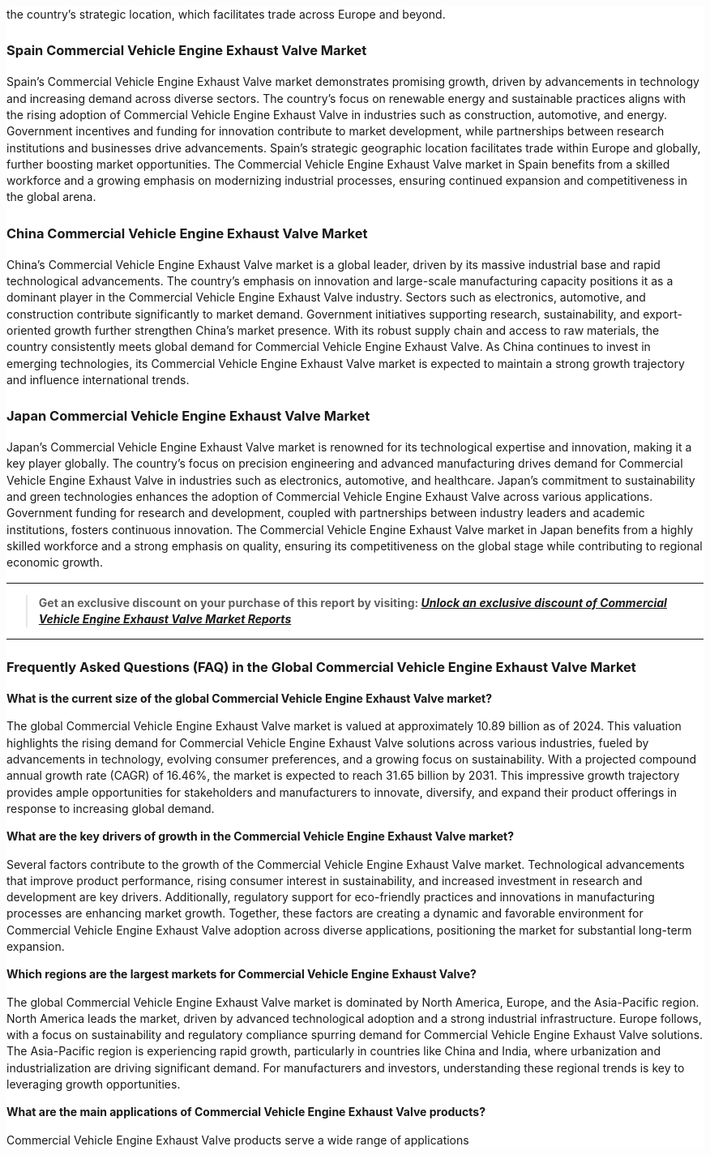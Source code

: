 the country&rsquo;s strategic location, which facilitates trade across Europe and beyond.</p><h3>Spain Commercial Vehicle Engine Exhaust Valve Market</h3><p>Spain&rsquo;s Commercial Vehicle Engine Exhaust Valve market demonstrates promising growth, driven by advancements in technology and increasing demand across diverse sectors. The country&rsquo;s focus on renewable energy and sustainable practices aligns with the rising adoption of Commercial Vehicle Engine Exhaust Valve in industries such as construction, automotive, and energy. Government incentives and funding for innovation contribute to market development, while partnerships between research institutions and businesses drive advancements. Spain&rsquo;s strategic geographic location facilitates trade within Europe and globally, further boosting market opportunities. The Commercial Vehicle Engine Exhaust Valve market in Spain benefits from a skilled workforce and a growing emphasis on modernizing industrial processes, ensuring continued expansion and competitiveness in the global arena.</p><h3>China Commercial Vehicle Engine Exhaust Valve Market</h3><p>China&rsquo;s Commercial Vehicle Engine Exhaust Valve market is a global leader, driven by its massive industrial base and rapid technological advancements. The country&rsquo;s emphasis on innovation and large-scale manufacturing capacity positions it as a dominant player in the Commercial Vehicle Engine Exhaust Valve industry. Sectors such as electronics, automotive, and construction contribute significantly to market demand. Government initiatives supporting research, sustainability, and export-oriented growth further strengthen China&rsquo;s market presence. With its robust supply chain and access to raw materials, the country consistently meets global demand for Commercial Vehicle Engine Exhaust Valve. As China continues to invest in emerging technologies, its Commercial Vehicle Engine Exhaust Valve market is expected to maintain a strong growth trajectory and influence international trends.</p><h3>Japan Commercial Vehicle Engine Exhaust Valve Market</h3><p>Japan&rsquo;s Commercial Vehicle Engine Exhaust Valve market is renowned for its technological expertise and innovation, making it a key player globally. The country&rsquo;s focus on precision engineering and advanced manufacturing drives demand for Commercial Vehicle Engine Exhaust Valve in industries such as electronics, automotive, and healthcare. Japan&rsquo;s commitment to sustainability and green technologies enhances the adoption of Commercial Vehicle Engine Exhaust Valve across various applications. Government funding for research and development, coupled with partnerships between industry leaders and academic institutions, fosters continuous innovation. The Commercial Vehicle Engine Exhaust Valve market in Japan benefits from a highly skilled workforce and a strong emphasis on quality, ensuring its competitiveness on the global stage while contributing to regional economic growth.</p><hr /><blockquote><p><strong>Get an exclusive discount on your purchase of this report by visiting: <em><a href="://marketresearchpulse.com/ask-for-discount/119879?utm_source=Github&amp;utm_medium=019">Unlock an exclusive discount of Commercial Vehicle Engine Exhaust Valve Market Reports</a></em>&nbsp;</strong></p></blockquote><hr /><h3>Frequently Asked Questions (FAQ) in the Global Commercial Vehicle Engine Exhaust Valve Market</h3><p><strong>What is the current size of the global Commercial Vehicle Engine Exhaust Valve market?</strong></p><p>The global Commercial Vehicle Engine Exhaust Valve market is valued at approximately 10.89 billion as of 2024. This valuation highlights the rising demand for Commercial Vehicle Engine Exhaust Valve solutions across various industries, fueled by advancements in technology, evolving consumer preferences, and a growing focus on sustainability. With a projected compound annual growth rate (CAGR) of 16.46%, the market is expected to reach 31.65 billion by 2031. This impressive growth trajectory provides ample opportunities for stakeholders and manufacturers to innovate, diversify, and expand their product offerings in response to increasing global demand.</p><p><strong>What are the key drivers of growth in the Commercial Vehicle Engine Exhaust Valve market?</strong></p><p>Several factors contribute to the growth of the Commercial Vehicle Engine Exhaust Valve market. Technological advancements that improve product performance, rising consumer interest in sustainability, and increased investment in research and development are key drivers. Additionally, regulatory support for eco-friendly practices and innovations in manufacturing processes are enhancing market growth. Together, these factors are creating a dynamic and favorable environment for Commercial Vehicle Engine Exhaust Valve adoption across diverse applications, positioning the market for substantial long-term expansion.</p><p><strong>Which regions are the largest markets for Commercial Vehicle Engine Exhaust Valve?</strong></p><p>The global Commercial Vehicle Engine Exhaust Valve market is dominated by North America, Europe, and the Asia-Pacific region. North America leads the market, driven by advanced technological adoption and a strong industrial infrastructure. Europe follows, with a focus on sustainability and regulatory compliance spurring demand for Commercial Vehicle Engine Exhaust Valve solutions. The Asia-Pacific region is experiencing rapid growth, particularly in countries like China and India, where urbanization and industrialization are driving significant demand. For manufacturers and investors, understanding these regional trends is key to leveraging growth opportunities.</p><p><strong>What are the main applications of Commercial Vehicle Engine Exhaust Valve products?</strong></p><p>Commercial Vehicle Engine Exhaust Valve products serve a wide range of applications